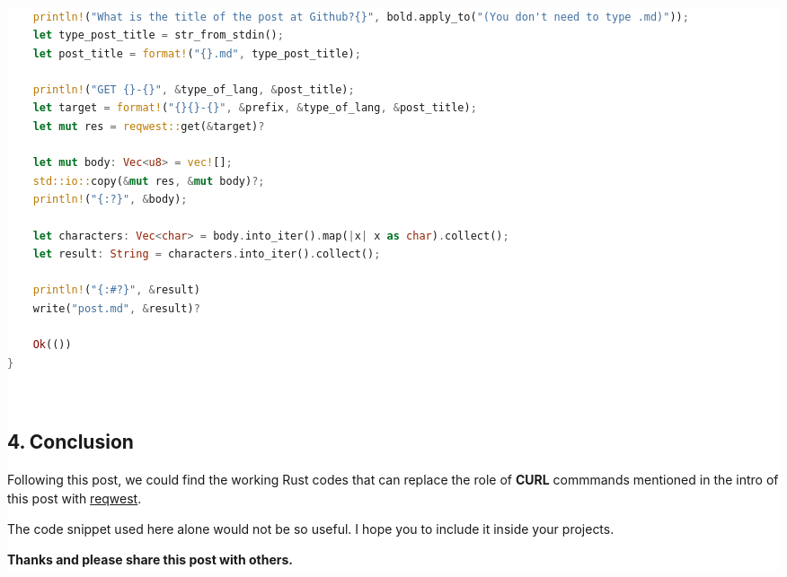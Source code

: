 ```rust
    println!("What is the title of the post at Github?{}", bold.apply_to("(You don't need to type .md)"));
    let type_post_title = str_from_stdin();
    let post_title = format!("{}.md", type_post_title);

    println!("GET {}-{}", &type_of_lang, &post_title);
    let target = format!("{}{}-{}", &prefix, &type_of_lang, &post_title);
    let mut res = reqwest::get(&target)?

    let mut body: Vec<u8> = vec![];
    std::io::copy(&mut res, &mut body)?;
    println!("{:?}", &body);

    let characters: Vec<char> = body.into_iter().map(|x| x as char).collect();
    let result: String = characters.into_iter().collect();

    println!("{:#?}", &result)
    write("post.md", &result)?

    Ok(())
}
```

<br />

## 4. Conclusion

Following this post, we could find the working Rust codes that can replace the role of **CURL** commmands mentioned in the intro of this post with  [reqwest].

The code snippet used here alone would not be so useful. I hope you to include it inside your projects.

**Thanks and please share this post with others.**


[Steadylearner]: s-
[Steadylearner Github]: g-/steadylearner
[posts]: g-/steadylearner/Steadylearner
[Blog]: s-/blog
[Markdown]: https://www.steadylearner.com/markdown
[prop-passer]: https://www.npmjs.com/package/prop-passer
[How to write less code for links in markdown with React]:  s-/blog/read/How-to-write-less-code-for-links-in-markdown-with-React
[How to turn chars into binary and vice versa with Rust]: https://www.steadylearner.com/blog/read/How-to-turn-chars-into-binary-and-vice-versa-with-Rust
[Rust]: https://www.rust-lang.org/
[JSON]: https://developer.mozilla.org/en-US/docs/Web/JavaScript/Reference/Global_Objects/JSON
[What is Binary Data]: https://www.techopedia.com/definition/17929/binary-data
[Reqwest]: https://github.com/seanmonstar/reqwest
[CURL]: https://curl.haxx.se/
[git]: https://git-scm.com/